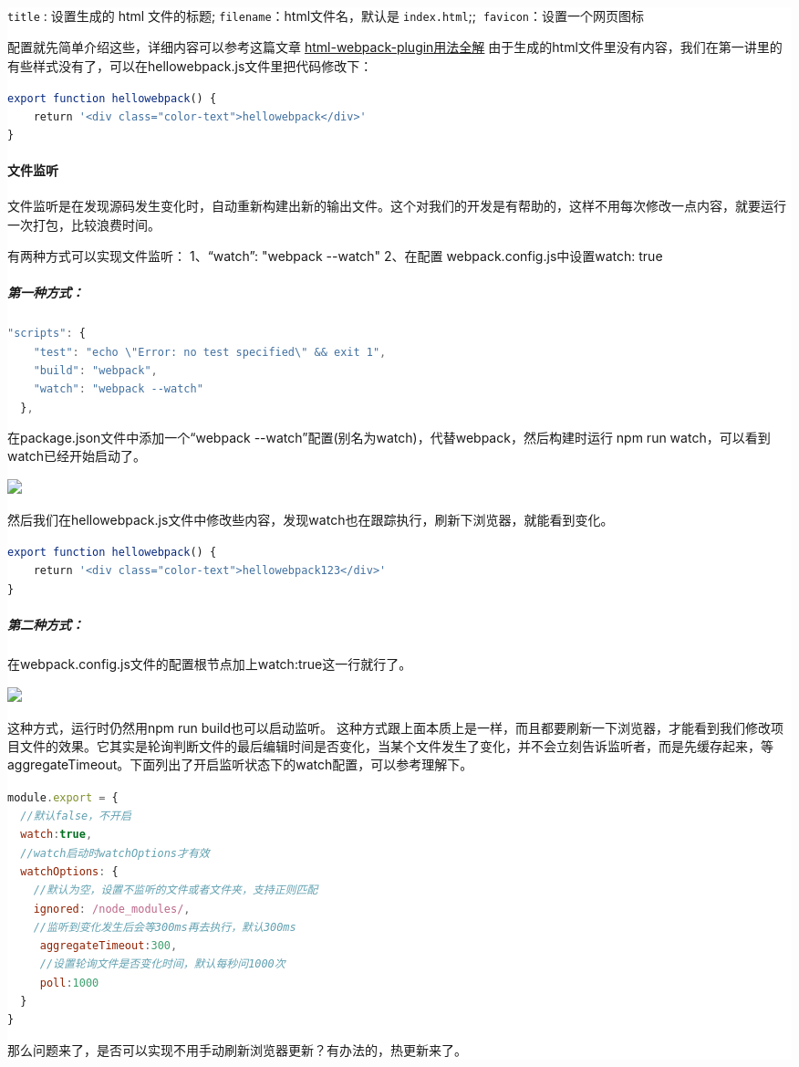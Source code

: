 `title` : 设置生成的 html 文件的标题;
`filename`：html文件名，默认是 `index.html`;; 
`favicon`：设置一个网页图标

配置就先简单介绍这些，详细内容可以参考这篇文章 [html-webpack-plugin用法全解](%3Cahref="https://segmentfault.com/a/1190000007294861"%3Ehttps://segmentfault.com/a/1190000007294861%3C/a%3E)
由于生成的html文件里没有内容，我们在第一讲里的有些样式没有了，可以在hellowebpack.js文件里把代码修改下：

```js
export function hellowebpack() {
    return '<div class="color-text">hellowebpack</div>'
}
```

#### 文件监听
文件监听是在发现源码发生变化时，自动重新构建出新的输出文件。这个对我们的开发是有帮助的，这样不用每次修改一点内容，就要运行一次打包，比较浪费时间。

有两种方式可以实现文件监听：
1、“watch”: "webpack --watch"
2、在配置 webpack.config.js中设置watch: true

##### 第一种方式：
```js
"scripts": {
    "test": "echo \"Error: no test specified\" && exit 1",
    "build": "webpack",
    "watch": "webpack --watch"
  },
```
在package.json文件中添加一个“webpack --watch”配置(别名为watch)，代替webpack，然后构建时运行 npm run watch，可以看到watch已经开始启动了。


![](https://imgkr.cn-bj.ufileos.com/18d3bb7c-9298-4cc0-9ac7-c3c32d0cf0ac.png)


然后我们在hellowebpack.js文件中修改些内容，发现watch也在跟踪执行，刷新下浏览器，就能看到变化。
```js
export function hellowebpack() {
    return '<div class="color-text">hellowebpack123</div>'
}
```

##### 第二种方式：
在webpack.config.js文件的配置根节点加上watch:true这一行就行了。


![](https://imgkr.cn-bj.ufileos.com/39feb95c-60d9-4bbc-be52-5d1d5387ea91.png)


这种方式，运行时仍然用npm run build也可以启动监听。
这种方式跟上面本质上是一样，而且都要刷新一下浏览器，才能看到我们修改项目文件的效果。它其实是轮询判断文件的最后编辑时间是否变化，当某个文件发生了变化，并不会立刻告诉监听者，而是先缓存起来，等aggregateTimeout。下面列出了开启监听状态下的watch配置，可以参考理解下。
```javascript
module.export = {
  //默认false，不开启
  watch:true,
  //watch启动时watchOptions才有效
  watchOptions: {
    //默认为空，设置不监听的文件或者文件夹，支持正则匹配
    ignored: /node_modules/,
    //监听到变化发生后会等300ms再去执行，默认300ms
     aggregateTimeout:300,
     //设置轮询文件是否变化时间，默认每秒问1000次
     poll:1000
  }
}
```
那么问题来了，是否可以实现不用手动刷新浏览器更新？有办法的，热更新来了。
